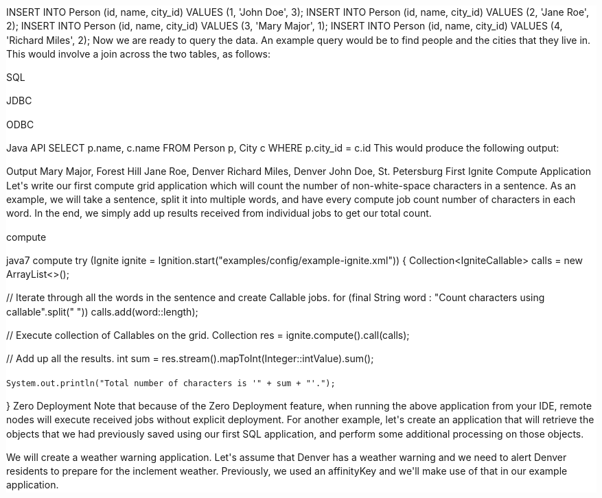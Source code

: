 INSERT INTO Person (id, name, city_id) VALUES (1, 'John Doe', 3);
INSERT INTO Person (id, name, city_id) VALUES (2, 'Jane Roe', 2);
INSERT INTO Person (id, name, city_id) VALUES (3, 'Mary Major', 1);
INSERT INTO Person (id, name, city_id) VALUES (4, 'Richard Miles', 2);
Now we are ready to query the data. An example query would be to find people and the cities that they live in. This would involve a join across the two tables, as follows:

SQL
 
JDBC
 
ODBC
 
Java API
 SELECT p.name, c.name
FROM Person p, City c
WHERE p.city_id = c.id
This would produce the following output:

Output
 Mary Major, Forest Hill
Jane Roe, Denver
Richard Miles, Denver
John Doe, St. Petersburg
First Ignite Compute Application
Let's write our first compute grid application which will count the number of non-white-space characters in a sentence. As an example, we will take a sentence, split it into multiple words, and have every compute job count number of characters in each word. In the end, we simply add up results received from individual jobs to get our total count.

compute
 
java7 compute
 try (Ignite ignite = Ignition.start("examples/config/example-ignite.xml")) {
  Collection<IgniteCallable<Integer>> calls = new ArrayList<>();

  // Iterate through all the words in the sentence and create Callable jobs.
  for (final String word : "Count characters using callable".split(" "))
    calls.add(word::length);

  // Execute collection of Callables on the grid.
  Collection<Integer> res = ignite.compute().call(calls);

  // Add up all the results.
  int sum = res.stream().mapToInt(Integer::intValue).sum();
 
	System.out.println("Total number of characters is '" + sum + "'.");
}
Zero Deployment
Note that because of the Zero Deployment feature, when running the above application from your IDE, remote nodes will execute received jobs without explicit deployment.
For another example, let's create an application that will retrieve the objects that we had previously saved using our first SQL application, and perform some additional processing on those objects.

We will create a weather warning application. Let's assume that Denver has a weather warning and we need to alert Denver residents to prepare for the inclement weather. Previously, we used an affinityKey and we'll make use of that in our example application.
